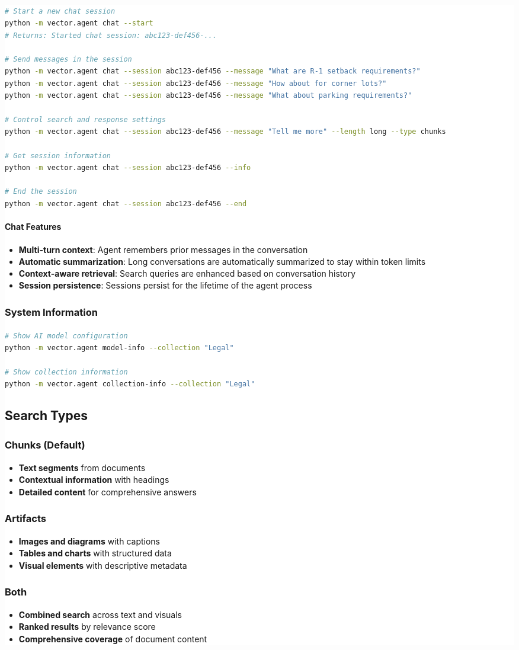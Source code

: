 ```bash
# Start a new chat session
python -m vector.agent chat --start
# Returns: Started chat session: abc123-def456-...

# Send messages in the session
python -m vector.agent chat --session abc123-def456 --message "What are R-1 setback requirements?"
python -m vector.agent chat --session abc123-def456 --message "How about for corner lots?"
python -m vector.agent chat --session abc123-def456 --message "What about parking requirements?"

# Control search and response settings
python -m vector.agent chat --session abc123-def456 --message "Tell me more" --length long --type chunks

# Get session information
python -m vector.agent chat --session abc123-def456 --info

# End the session
python -m vector.agent chat --session abc123-def456 --end
```

#### Chat Features
- **Multi-turn context**: Agent remembers prior messages in the conversation
- **Automatic summarization**: Long conversations are automatically summarized to stay within token limits
- **Context-aware retrieval**: Search queries are enhanced based on conversation history
- **Session persistence**: Sessions persist for the lifetime of the agent process

### System Information

```bash
# Show AI model configuration
python -m vector.agent model-info --collection "Legal"

# Show collection information  
python -m vector.agent collection-info --collection "Legal"
```

## Search Types

### Chunks (Default)
- **Text segments** from documents
- **Contextual information** with headings
- **Detailed content** for comprehensive answers

### Artifacts
- **Images and diagrams** with captions
- **Tables and charts** with structured data
- **Visual elements** with descriptive metadata

### Both
- **Combined search** across text and visuals
- **Ranked results** by relevance score
- **Comprehensive coverage** of document content
